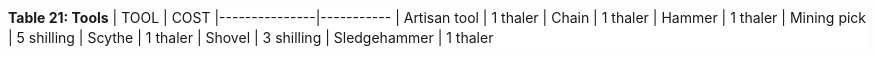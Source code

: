 __Table 21: Tools__
| TOOL          | COST
|---------------|-----------
| Artisan tool  | 1 thaler
| Chain         | 1 thaler
| Hammer        | 1 thaler
| Mining pick   | 5 shilling
| Scythe        | 1 thaler
| Shovel        | 3 shilling
| Sledgehammer  | 1 thaler
